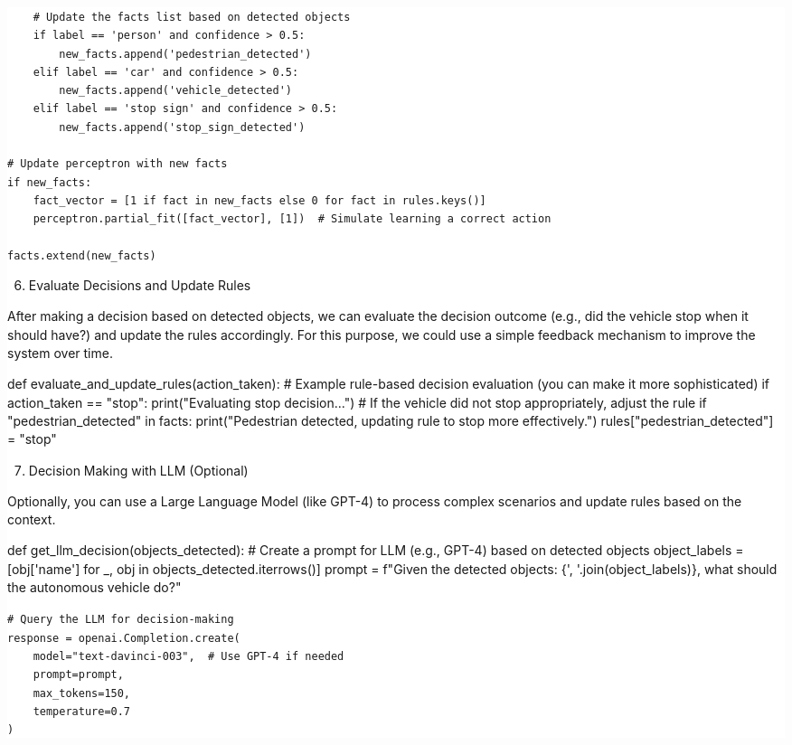         # Update the facts list based on detected objects
        if label == 'person' and confidence > 0.5:
            new_facts.append('pedestrian_detected')
        elif label == 'car' and confidence > 0.5:
            new_facts.append('vehicle_detected')
        elif label == 'stop sign' and confidence > 0.5:
            new_facts.append('stop_sign_detected')

    # Update perceptron with new facts
    if new_facts:
        fact_vector = [1 if fact in new_facts else 0 for fact in rules.keys()]
        perceptron.partial_fit([fact_vector], [1])  # Simulate learning a correct action

    facts.extend(new_facts)

6. Evaluate Decisions and Update Rules

After making a decision based on detected objects, we can evaluate the decision outcome (e.g., did the vehicle stop when it should have?) and update the rules accordingly. For this purpose, we could use a simple feedback mechanism to improve the system over time.

def evaluate_and_update_rules(action_taken):
    # Example rule-based decision evaluation (you can make it more sophisticated)
    if action_taken == "stop":
        print("Evaluating stop decision...")
        # If the vehicle did not stop appropriately, adjust the rule
        if "pedestrian_detected" in facts:
            print("Pedestrian detected, updating rule to stop more effectively.")
            rules["pedestrian_detected"] = "stop"

7. Decision Making with LLM (Optional)

Optionally, you can use a Large Language Model (like GPT-4) to process complex scenarios and update rules based on the context.

def get_llm_decision(objects_detected):
    # Create a prompt for LLM (e.g., GPT-4) based on detected objects
    object_labels = [obj['name'] for _, obj in objects_detected.iterrows()]
    prompt = f"Given the detected objects: {', '.join(object_labels)}, what should the autonomous vehicle do?"

    # Query the LLM for decision-making
    response = openai.Completion.create(
        model="text-davinci-003",  # Use GPT-4 if needed
        prompt=prompt,
        max_tokens=150,
        temperature=0.7
    )
